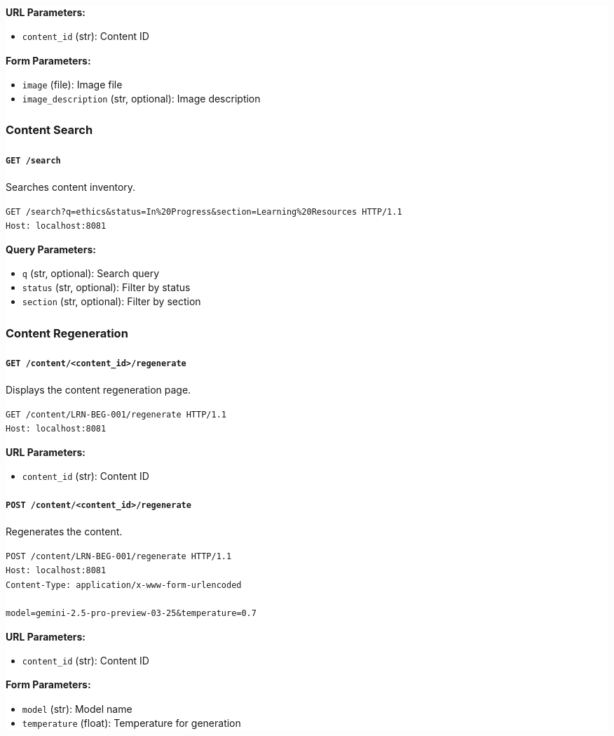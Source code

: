 **URL Parameters:**
- `content_id` (str): Content ID

**Form Parameters:**
- `image` (file): Image file
- `image_description` (str, optional): Image description

### Content Search

#### `GET /search`

Searches content inventory.

```http
GET /search?q=ethics&status=In%20Progress&section=Learning%20Resources HTTP/1.1
Host: localhost:8081
```

**Query Parameters:**
- `q` (str, optional): Search query
- `status` (str, optional): Filter by status
- `section` (str, optional): Filter by section

### Content Regeneration

#### `GET /content/<content_id>/regenerate`

Displays the content regeneration page.

```http
GET /content/LRN-BEG-001/regenerate HTTP/1.1
Host: localhost:8081
```

**URL Parameters:**
- `content_id` (str): Content ID

#### `POST /content/<content_id>/regenerate`

Regenerates the content.

```http
POST /content/LRN-BEG-001/regenerate HTTP/1.1
Host: localhost:8081
Content-Type: application/x-www-form-urlencoded

model=gemini-2.5-pro-preview-03-25&temperature=0.7
```

**URL Parameters:**
- `content_id` (str): Content ID

**Form Parameters:**
- `model` (str): Model name
- `temperature` (float): Temperature for generation
